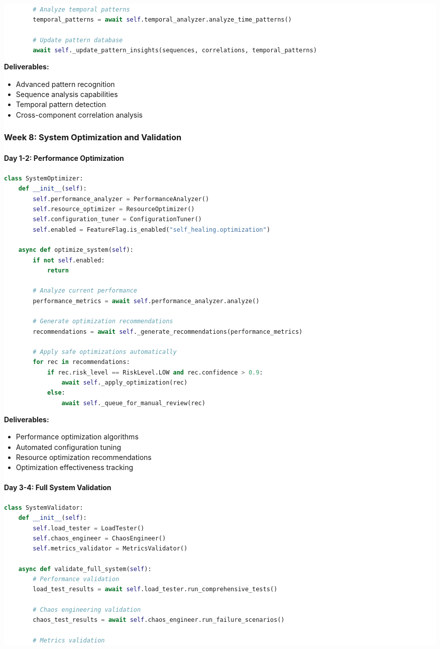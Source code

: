 ```python
        # Analyze temporal patterns
        temporal_patterns = await self.temporal_analyzer.analyze_time_patterns()
        
        # Update pattern database
        await self._update_pattern_insights(sequences, correlations, temporal_patterns)
```

**Deliverables:**
- Advanced pattern recognition
- Sequence analysis capabilities
- Temporal pattern detection
- Cross-component correlation analysis

### Week 8: System Optimization and Validation

#### Day 1-2: Performance Optimization
```python
class SystemOptimizer:
    def __init__(self):
        self.performance_analyzer = PerformanceAnalyzer()
        self.resource_optimizer = ResourceOptimizer()
        self.configuration_tuner = ConfigurationTuner()
        self.enabled = FeatureFlag.is_enabled("self_healing.optimization")
    
    async def optimize_system(self):
        if not self.enabled:
            return
        
        # Analyze current performance
        performance_metrics = await self.performance_analyzer.analyze()
        
        # Generate optimization recommendations
        recommendations = await self._generate_recommendations(performance_metrics)
        
        # Apply safe optimizations automatically
        for rec in recommendations:
            if rec.risk_level == RiskLevel.LOW and rec.confidence > 0.9:
                await self._apply_optimization(rec)
            else:
                await self._queue_for_manual_review(rec)
```

**Deliverables:**
- Performance optimization algorithms
- Automated configuration tuning
- Resource optimization recommendations
- Optimization effectiveness tracking

#### Day 3-4: Full System Validation
```python
class SystemValidator:
    def __init__(self):
        self.load_tester = LoadTester()
        self.chaos_engineer = ChaosEngineer()
        self.metrics_validator = MetricsValidator()
    
    async def validate_full_system(self):
        # Performance validation
        load_test_results = await self.load_tester.run_comprehensive_tests()
        
        # Chaos engineering validation
        chaos_test_results = await self.chaos_engineer.run_failure_scenarios()
        
        # Metrics validation
```